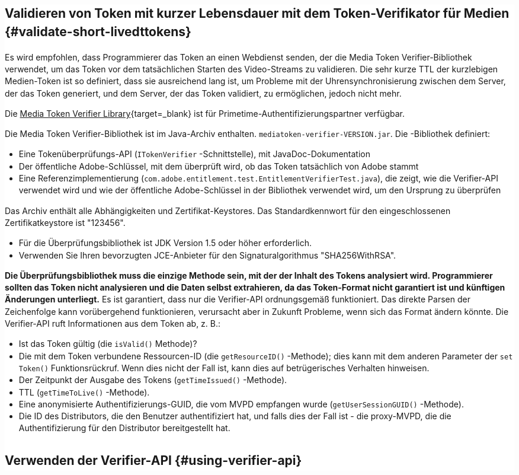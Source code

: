## Validieren von Token mit kurzer Lebensdauer mit dem Token-Verifikator für Medien {#validate-short-livedttokens}

Es wird empfohlen, dass Programmierer das Token an einen Webdienst senden, der die Media Token Verifier-Bibliothek verwendet, um das Token vor dem tatsächlichen Starten des Video-Streams zu validieren. Die sehr kurze TTL der kurzlebigen Medien-Token ist so definiert, dass sie ausreichend lang ist, um Probleme mit der Uhrensynchronisierung zwischen dem Server, der das Token generiert, und dem Server, der das Token validiert, zu ermöglichen, jedoch nicht mehr.



Die [Media Token Verifier Library](https://adobeprimetime.zendesk.com/auth/v2/login/signin?return_to=https%3A%2F%2Ftve.zendesk.com%2Fhc%2Fen-us%2Farticles%2F204963159-Media-Token-Verifier-library&amp;theme=hc&amp;locale=en-us&amp;brand_id=343429&amp;auth_origin=343429%2Cfalse%2Ctrue){target=_blank} ist für Primetime-Authentifizierungspartner verfügbar.



Die Media Token Verifier-Bibliothek ist im Java-Archiv enthalten. `mediatoken-verifier-VERSION.jar`. Die -Bibliothek definiert:

* Eine Tokenüberprüfungs-API (`ITokenVerifier` -Schnittstelle), mit JavaDoc-Dokumentation
* Der öffentliche Adobe-Schlüssel, mit dem überprüft wird, ob das Token tatsächlich von Adobe stammt
* Eine Referenzimplementierung (`com.adobe.entitlement.test.EntitlementVerifierTest.java`), die zeigt, wie die Verifier-API verwendet wird und wie der öffentliche Adobe-Schlüssel in der Bibliothek verwendet wird, um den Ursprung zu überprüfen


Das Archiv enthält alle Abhängigkeiten und Zertifikat-Keystores. Das Standardkennwort für den eingeschlossenen Zertifikatkeystore ist &quot;123456&quot;.

* Für die Überprüfungsbibliothek ist JDK Version 1.5 oder höher erforderlich.
* Verwenden Sie Ihren bevorzugten JCE-Anbieter für den Signaturalgorithmus &quot;SHA256WithRSA&quot;.


**Die Überprüfungsbibliothek muss die einzige Methode sein, mit der der Inhalt des Tokens analysiert wird. Programmierer sollten das Token nicht analysieren und die Daten selbst extrahieren, da das Token-Format nicht garantiert ist und künftigen Änderungen unterliegt.** Es ist garantiert, dass nur die Verifier-API ordnungsgemäß funktioniert. Das direkte Parsen der Zeichenfolge kann vorübergehend funktionieren, verursacht aber in Zukunft Probleme, wenn sich das Format ändern könnte. Die Verifier-API ruft Informationen aus dem Token ab, z. B.:

* Ist das Token gültig (die `isValid()` Methode)?
* Die mit dem Token verbundene Ressourcen-ID (die `getResourceID()` -Methode); dies kann mit dem anderen Parameter der `setToken()` Funktionsrückruf. Wenn dies nicht der Fall ist, kann dies auf betrügerisches Verhalten hinweisen.
* Der Zeitpunkt der Ausgabe des Tokens (`getTimeIssued()` -Methode).
* TTL (`getTimeToLive()` -Methode).
* Eine anonymisierte Authentifizierungs-GUID, die vom MVPD empfangen wurde (`getUserSessionGUID()` -Methode).
* Die ID des Distributors, die den Benutzer authentifiziert hat, und falls dies der Fall ist - die proxy-MVPD, die die Authentifizierung für den Distributor bereitgestellt hat.

## Verwenden der Verifier-API {#using-verifier-api}
